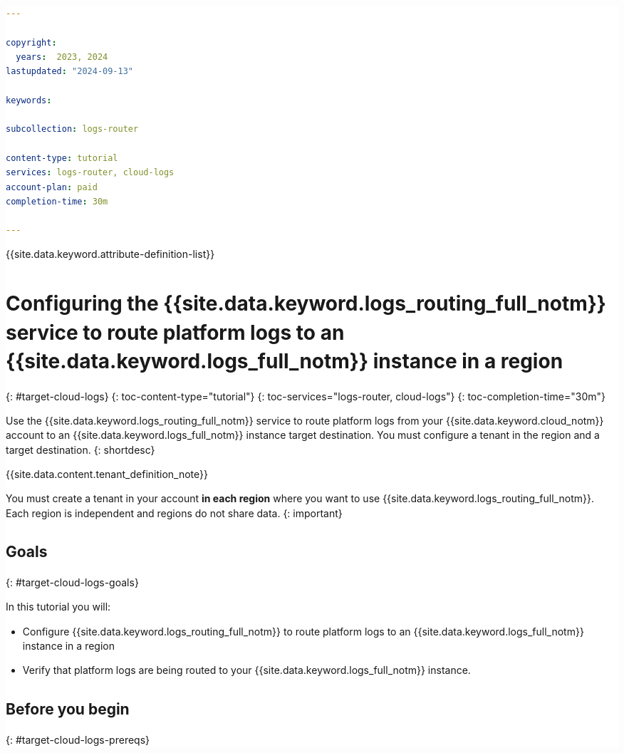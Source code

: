 ```yaml
---

copyright:
  years:  2023, 2024
lastupdated: "2024-09-13"

keywords:

subcollection: logs-router

content-type: tutorial
services: logs-router, cloud-logs
account-plan: paid
completion-time: 30m

---
```


{{site.data.keyword.attribute-definition-list}}

# Configuring the {{site.data.keyword.logs_routing_full_notm}} service to route platform logs to an {{site.data.keyword.logs_full_notm}} instance in a region
{: #target-cloud-logs}
{: toc-content-type="tutorial"}
{: toc-services="logs-router, cloud-logs"}
{: toc-completion-time="30m"}

Use the {{site.data.keyword.logs_routing_full_notm}} service to route platform logs from your {{site.data.keyword.cloud_notm}} account to an {{site.data.keyword.logs_full_notm}} instance target destination. You must configure a tenant in the region and a target destination.
{: shortdesc}

{{site.data.content.tenant_definition_note}}

You must create a tenant in your account **in each region** where you want to use {{site.data.keyword.logs_routing_full_notm}}. Each region is independent and regions do not share data.
{: important}


## Goals
{: #target-cloud-logs-goals}

In this tutorial you will:
- Configure {{site.data.keyword.logs_routing_full_notm}} to route platform logs to an {{site.data.keyword.logs_full_notm}} instance in a region

- Verify that platform logs are being routed to your {{site.data.keyword.logs_full_notm}} instance.


## Before you begin
{: #target-cloud-logs-prereqs}

